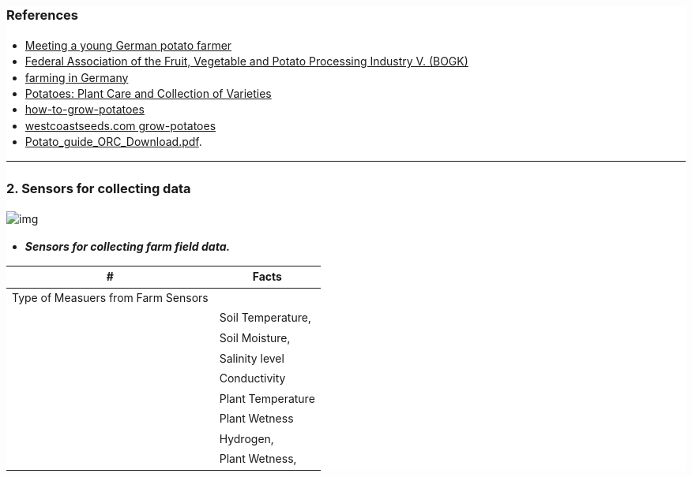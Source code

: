 

### References
- [Meeting a young German potato farmer](https://agriculture.basf.com/global/en/media/stories-from-the-field/Meeting-a-young-German-potato-farmer.html)
- [Federal Association of the Fruit, Vegetable and Potato Processing Industry V. (BOGK)](https://www.bogk.org/)
- [farming in Germany](http://www.fao.org/3/y1669e/y1669e09.htm)
- [Potatoes: Plant Care and Collection of Varieties](https://garden.org/plants/group/potatoes/#_search_and_browse)
- [how-to-grow-potatoes](https://www.goodhousekeeping.com/home/gardening/a20706122/how-to-grow-potatoes/)
- [westcoastseeds.com grow-potatoes](https://www.westcoastseeds.com/blogs/how-to-grow/grow-potatoes)
- [Potato_guide_ORC_Download.pdf](./Potato__Image_based_crops_readiness.md).

----

<a name="Sensors"></a>
### 2. Sensors for collecting data
![img](https://github.com/AiForAgriculture/aiforagriculture.github.io/raw/master/assets/img/farm/20200819_170754.jpg)

- ***Sensors for collecting farm field data.***

| #                                                                                     | Facts                                                                                                                                                                                                                                                                                                                                           |
| ------------------------------------------------------------------------------------- | ----------------------------------------------------------------------------------------------------------------------------------------------------------------------------------------------------------------------------------------------------------------------------------------------------------------------------------------------- |
| Type of Measuers from Farm Sensors                                                    |                                                                                                                                                                                                                                                                                                                                                 |
|                                                                                       | Soil Temperature,                                                                                                                                                                                                                                                                                                                               |
|                                                                                       | Soil Moisture,                                                                                                                                                                                                                                                                                                                                  |
|                                                                                       | Salinity level                                                                                                                                                                                                                                                                                                                                  |
|                                                                                       | Conductivity                                                                                                                                                                                                                                                                                                                                    |
|                                                                                       | Plant Temperature                                                                                                                                                                                                                                                                                                                               |
|                                                                                       | Plant Wetness                                                                                                                                                                                                                                                                                                                                   |
|                                                                                       | Hydrogen,                                                                                                                                                                                                                                                                                                                                       |
|                                                                                       | Plant Wetness,                                                                                                                                                                                                                                                                                                                                  |